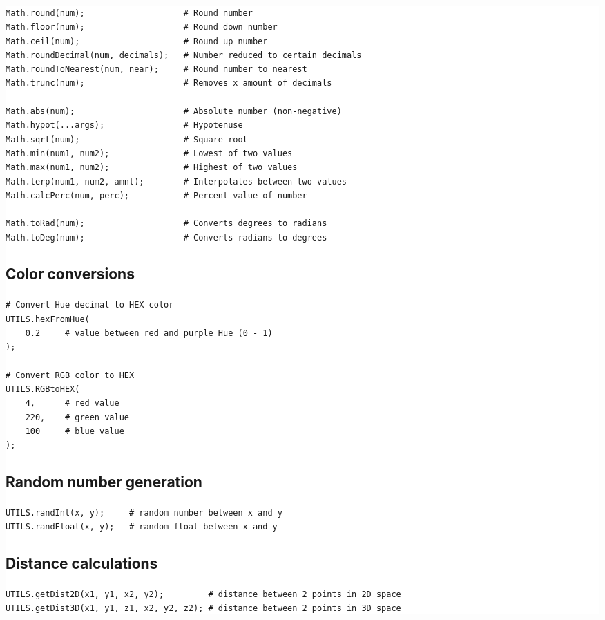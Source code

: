 ```krunkscript
Math.round(num);                    # Round number
Math.floor(num);                    # Round down number
Math.ceil(num);                     # Round up number
Math.roundDecimal(num, decimals);   # Number reduced to certain decimals
Math.roundToNearest(num, near);     # Round number to nearest
Math.trunc(num);                    # Removes x amount of decimals

Math.abs(num);                      # Absolute number (non-negative)
Math.hypot(...args);                # Hypotenuse
Math.sqrt(num);                     # Square root
Math.min(num1, num2);               # Lowest of two values
Math.max(num1, num2);               # Highest of two values
Math.lerp(num1, num2, amnt);        # Interpolates between two values
Math.calcPerc(num, perc);           # Percent value of number

Math.toRad(num);                    # Converts degrees to radians
Math.toDeg(num);                    # Converts radians to degrees
```

## Color conversions <Badge type="tip" text="client-side" vertical="middle" /> <Badge type="tip" text="server-side" vertical="middle" /> 
```krunkscript
# Convert Hue decimal to HEX color
UTILS.hexFromHue(
    0.2     # value between red and purple Hue (0 - 1)
);

# Convert RGB color to HEX
UTILS.RGBtoHEX(
    4,      # red value
    220,    # green value
    100     # blue value
);
```

## Random number generation <Badge type="tip" text="client-side" vertical="middle" /> <Badge type="tip" text="server-side" vertical="middle" /> 
```krunkscript
UTILS.randInt(x, y);     # random number between x and y
UTILS.randFloat(x, y);   # random float between x and y
```

## Distance calculations <Badge type="tip" text="client-side" vertical="middle" /> <Badge type="tip" text="server-side" vertical="middle" /> 

```krunkscript
UTILS.getDist2D(x1, y1, x2, y2);         # distance between 2 points in 2D space
UTILS.getDist3D(x1, y1, z1, x2, y2, z2); # distance between 2 points in 3D space
```
